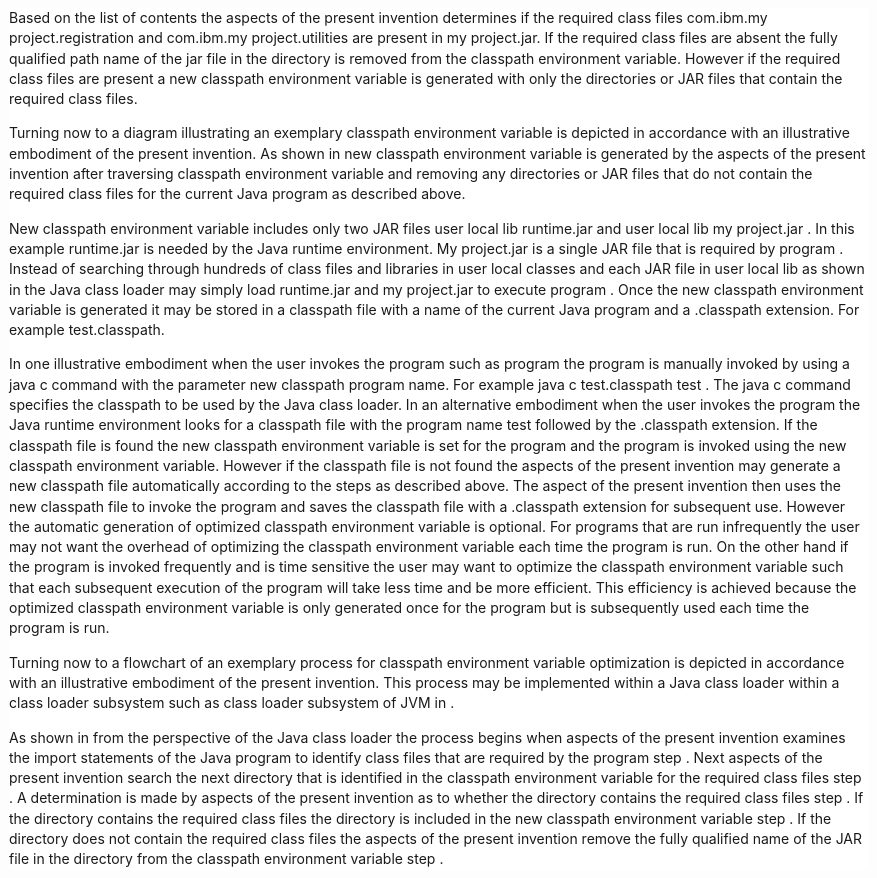 Based on the list of contents the aspects of the present invention determines if the required class files com.ibm.my project.registration and com.ibm.my project.utilities are present in my project.jar. If the required class files are absent the fully qualified path name of the jar file in the directory is removed from the classpath environment variable. However if the required class files are present a new classpath environment variable is generated with only the directories or JAR files that contain the required class files.

Turning now to a diagram illustrating an exemplary classpath environment variable is depicted in accordance with an illustrative embodiment of the present invention. As shown in new classpath environment variable is generated by the aspects of the present invention after traversing classpath environment variable and removing any directories or JAR files that do not contain the required class files for the current Java program as described above.

New classpath environment variable includes only two JAR files user local lib runtime.jar and user local lib my project.jar . In this example runtime.jar is needed by the Java runtime environment. My project.jar is a single JAR file that is required by program . Instead of searching through hundreds of class files and libraries in user local classes and each JAR file in user local lib as shown in the Java class loader may simply load runtime.jar and my project.jar to execute program . Once the new classpath environment variable is generated it may be stored in a classpath file with a name of the current Java program and a .classpath extension. For example test.classpath.

In one illustrative embodiment when the user invokes the program such as program the program is manually invoked by using a java c command with the parameter new classpath program name. For example java c test.classpath test . The java c command specifies the classpath to be used by the Java class loader. In an alternative embodiment when the user invokes the program the Java runtime environment looks for a classpath file with the program name test followed by the .classpath extension. If the classpath file is found the new classpath environment variable is set for the program and the program is invoked using the new classpath environment variable. However if the classpath file is not found the aspects of the present invention may generate a new classpath file automatically according to the steps as described above. The aspect of the present invention then uses the new classpath file to invoke the program and saves the classpath file with a .classpath extension for subsequent use. However the automatic generation of optimized classpath environment variable is optional. For programs that are run infrequently the user may not want the overhead of optimizing the classpath environment variable each time the program is run. On the other hand if the program is invoked frequently and is time sensitive the user may want to optimize the classpath environment variable such that each subsequent execution of the program will take less time and be more efficient. This efficiency is achieved because the optimized classpath environment variable is only generated once for the program but is subsequently used each time the program is run.

Turning now to a flowchart of an exemplary process for classpath environment variable optimization is depicted in accordance with an illustrative embodiment of the present invention. This process may be implemented within a Java class loader within a class loader subsystem such as class loader subsystem of JVM in .

As shown in from the perspective of the Java class loader the process begins when aspects of the present invention examines the import statements of the Java program to identify class files that are required by the program step . Next aspects of the present invention search the next directory that is identified in the classpath environment variable for the required class files step . A determination is made by aspects of the present invention as to whether the directory contains the required class files step . If the directory contains the required class files the directory is included in the new classpath environment variable step . If the directory does not contain the required class files the aspects of the present invention remove the fully qualified name of the JAR file in the directory from the classpath environment variable step .
